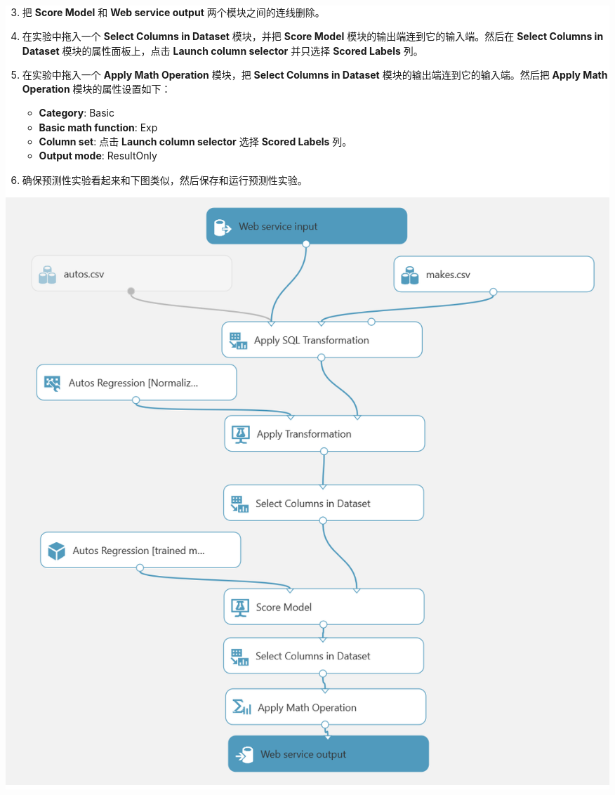 3.	把 **Score Model** 和 **Web service output** 两个模块之间的连线删除。
4.	在实验中拖入一个 **Select Columns in Dataset** 模块，并把 **Score Model** 模块的输出端连到它的输入端。然后在 **Select Columns in Dataset** 模块的属性面板上，点击 **Launch column selector** 并只选择 **Scored Labels** 列。 
5.	在实验中拖入一个 **Apply Math Operation** 模块，把 **Select Columns in Dataset** 模块的输出端连到它的输入端。然后把 **Apply Math Operation** 模块的属性设置如下：
    - **Category**: Basic
    - **Basic math function**: Exp
    - **Column set**: 点击 **Launch column selector** 选择 **Scored Labels** 列。
    - **Output mode**: ResultOnly
 
6.	确保预测性实验看起来和下图类似，然后保存和运行预测性实验。

![回归预测性实验V2](./images/image15.png)

